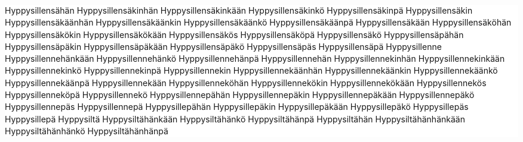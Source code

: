 Hyppysillensähän
Hyppysillensäkinhän
Hyppysillensäkinkään
Hyppysillensäkinkö
Hyppysillensäkinpä
Hyppysillensäkin
Hyppysillensäkäänhän
Hyppysillensäkäänkin
Hyppysillensäkäänkö
Hyppysillensäkäänpä
Hyppysillensäkään
Hyppysillensäköhän
Hyppysillensäkökin
Hyppysillensäkökään
Hyppysillensäkös
Hyppysillensäköpä
Hyppysillensäkö
Hyppysillensäpähän
Hyppysillensäpäkin
Hyppysillensäpäkään
Hyppysillensäpäkö
Hyppysillensäpäs
Hyppysillensäpä
Hyppysillenne
Hyppysillennehänkään
Hyppysillennehänkö
Hyppysillennehänpä
Hyppysillennehän
Hyppysillennekinhän
Hyppysillennekinkään
Hyppysillennekinkö
Hyppysillennekinpä
Hyppysillennekin
Hyppysillennekäänhän
Hyppysillennekäänkin
Hyppysillennekäänkö
Hyppysillennekäänpä
Hyppysillennekään
Hyppysillenneköhän
Hyppysillennekökin
Hyppysillennekökään
Hyppysillennekös
Hyppysillenneköpä
Hyppysillennekö
Hyppysillennepähän
Hyppysillennepäkin
Hyppysillennepäkään
Hyppysillennepäkö
Hyppysillennepäs
Hyppysillennepä
Hyppysillepähän
Hyppysillepäkin
Hyppysillepäkään
Hyppysillepäkö
Hyppysillepäs
Hyppysillepä
Hyppysiltä
Hyppysiltähänkään
Hyppysiltähänkö
Hyppysiltähänpä
Hyppysiltähän
Hyppysiltähänhänkään
Hyppysiltähänhänkö
Hyppysiltähänhänpä